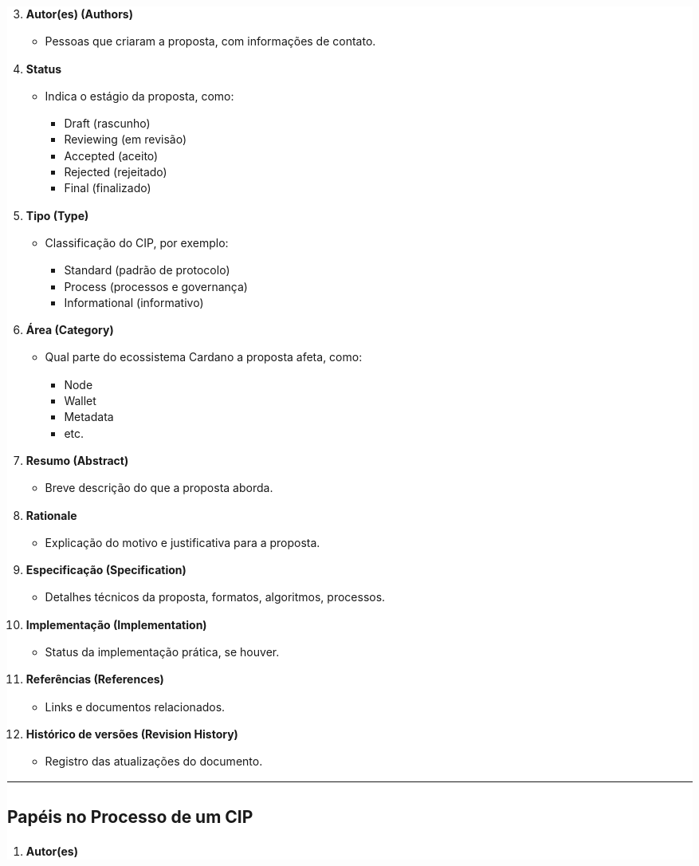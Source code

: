 3. **Autor(es) (Authors)**

   * Pessoas que criaram a proposta, com informações de contato.

4. **Status**

   * Indica o estágio da proposta, como:

     * Draft (rascunho)
     * Reviewing (em revisão)
     * Accepted (aceito)
     * Rejected (rejeitado)
     * Final (finalizado)

5. **Tipo (Type)**

   * Classificação do CIP, por exemplo:

     * Standard (padrão de protocolo)
     * Process (processos e governança)
     * Informational (informativo)

6. **Área (Category)**

   * Qual parte do ecossistema Cardano a proposta afeta, como:

     * Node
     * Wallet
     * Metadata
     * etc.

7. **Resumo (Abstract)**

   * Breve descrição do que a proposta aborda.

8. **Rationale**

   * Explicação do motivo e justificativa para a proposta.

9. **Especificação (Specification)**

   * Detalhes técnicos da proposta, formatos, algoritmos, processos.

10. **Implementação (Implementation)**

    * Status da implementação prática, se houver.

11. **Referências (References)**

    * Links e documentos relacionados.

12. **Histórico de versões (Revision History)**

    * Registro das atualizações do documento.

---

## Papéis no Processo de um CIP

1. **Autor(es)**
